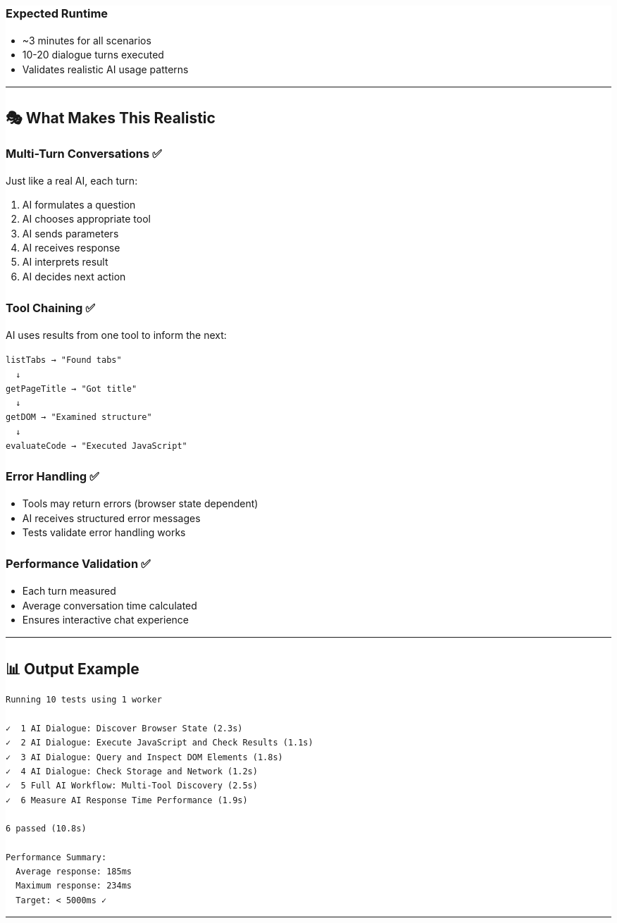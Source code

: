 ### Expected Runtime
- ~3 minutes for all scenarios
- 10-20 dialogue turns executed
- Validates realistic AI usage patterns

---

## 🎭 What Makes This Realistic

### Multi-Turn Conversations ✅
Just like a real AI, each turn:
1. AI formulates a question
2. AI chooses appropriate tool
3. AI sends parameters
4. AI receives response
5. AI interprets result
6. AI decides next action

### Tool Chaining ✅
AI uses results from one tool to inform the next:
```
listTabs → "Found tabs"
  ↓
getPageTitle → "Got title"
  ↓
getDOM → "Examined structure"
  ↓
evaluateCode → "Executed JavaScript"
```

### Error Handling ✅
- Tools may return errors (browser state dependent)
- AI receives structured error messages
- Tests validate error handling works

### Performance Validation ✅
- Each turn measured
- Average conversation time calculated
- Ensures interactive chat experience

---

## 📊 Output Example

```
Running 10 tests using 1 worker

✓  1 AI Dialogue: Discover Browser State (2.3s)
✓  2 AI Dialogue: Execute JavaScript and Check Results (1.1s)
✓  3 AI Dialogue: Query and Inspect DOM Elements (1.8s)
✓  4 AI Dialogue: Check Storage and Network (1.2s)
✓  5 Full AI Workflow: Multi-Tool Discovery (2.5s)
✓  6 Measure AI Response Time Performance (1.9s)

6 passed (10.8s)

Performance Summary:
  Average response: 185ms
  Maximum response: 234ms
  Target: < 5000ms ✓
```

---